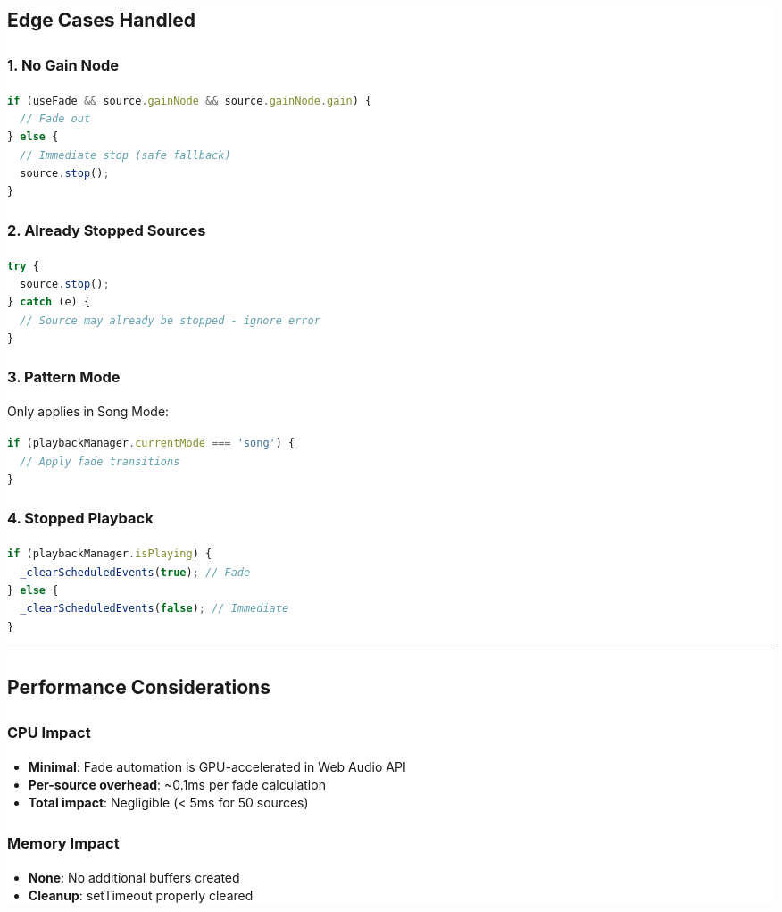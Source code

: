 
## Edge Cases Handled

### 1. No Gain Node
```javascript
if (useFade && source.gainNode && source.gainNode.gain) {
  // Fade out
} else {
  // Immediate stop (safe fallback)
  source.stop();
}
```

### 2. Already Stopped Sources
```javascript
try {
  source.stop();
} catch (e) {
  // Source may already be stopped - ignore error
}
```

### 3. Pattern Mode
Only applies in Song Mode:
```javascript
if (playbackManager.currentMode === 'song') {
  // Apply fade transitions
}
```

### 4. Stopped Playback
```javascript
if (playbackManager.isPlaying) {
  _clearScheduledEvents(true); // Fade
} else {
  _clearScheduledEvents(false); // Immediate
}
```

---

## Performance Considerations

### CPU Impact
- **Minimal**: Fade automation is GPU-accelerated in Web Audio API
- **Per-source overhead**: ~0.1ms per fade calculation
- **Total impact**: Negligible (< 5ms for 50 sources)

### Memory Impact
- **None**: No additional buffers created
- **Cleanup**: setTimeout properly cleared
